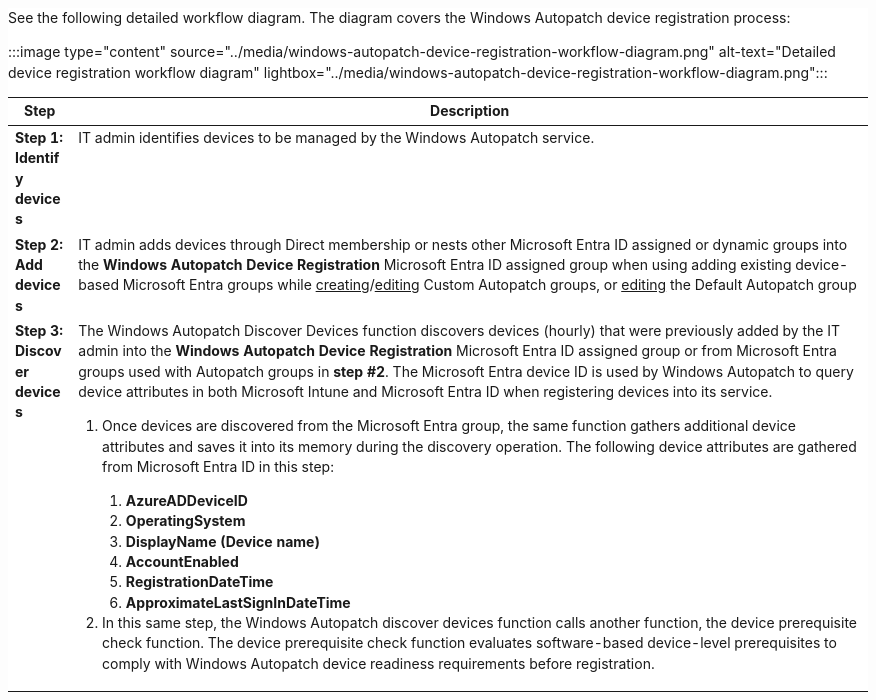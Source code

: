 See the following detailed workflow diagram. The diagram covers the Windows Autopatch device registration process:

:::image type="content" source="../media/windows-autopatch-device-registration-workflow-diagram.png" alt-text="Detailed device registration workflow diagram" lightbox="../media/windows-autopatch-device-registration-workflow-diagram.png":::

| Step | Description |
| ----- | ----- |
| **Step 1: Identify devices** | IT admin identifies devices to be managed by the Windows Autopatch service. |
| **Step 2: Add devices** | IT admin adds devices through Direct membership or nests other Microsoft Entra ID assigned or dynamic groups into the **Windows Autopatch Device Registration** Microsoft Entra ID assigned group when using adding existing device-based Microsoft Entra groups while [creating](../deploy/windows-autopatch-groups-manage-autopatch-groups.md#create-a-custom-autopatch-group)/[editing](../deploy/windows-autopatch-groups-manage-autopatch-groups.md#edit-the-default-or-a-custom-autopatch-group) Custom Autopatch groups, or [editing](../deploy/windows-autopatch-groups-manage-autopatch-groups.md#edit-the-default-or-a-custom-autopatch-group) the Default Autopatch group</li></ul> |
| **Step 3: Discover devices** | The Windows Autopatch Discover Devices function discovers devices (hourly) that were previously added by the IT admin into the **Windows Autopatch Device Registration** Microsoft Entra ID assigned group or from Microsoft Entra groups used with Autopatch groups in **step #2**. The Microsoft Entra device ID is used by Windows Autopatch to query device attributes in both Microsoft Intune and Microsoft Entra ID when registering devices into its service.<ol><li>Once devices are discovered from the Microsoft Entra group, the same function gathers additional device attributes and saves it into its memory during the discovery operation. The following device attributes are gathered from Microsoft Entra ID in this step:</li><ol><li>**AzureADDeviceID**</li><li>**OperatingSystem**</li><li>**DisplayName (Device name)**</li><li>**AccountEnabled**</li><li>**RegistrationDateTime**</li><li>**ApproximateLastSignInDateTime**</li></ol><li>In this same step, the Windows Autopatch discover devices function calls another function, the device prerequisite check function. The device prerequisite check function evaluates software-based device-level prerequisites to comply with Windows Autopatch device readiness requirements before registration.</li></ol> |